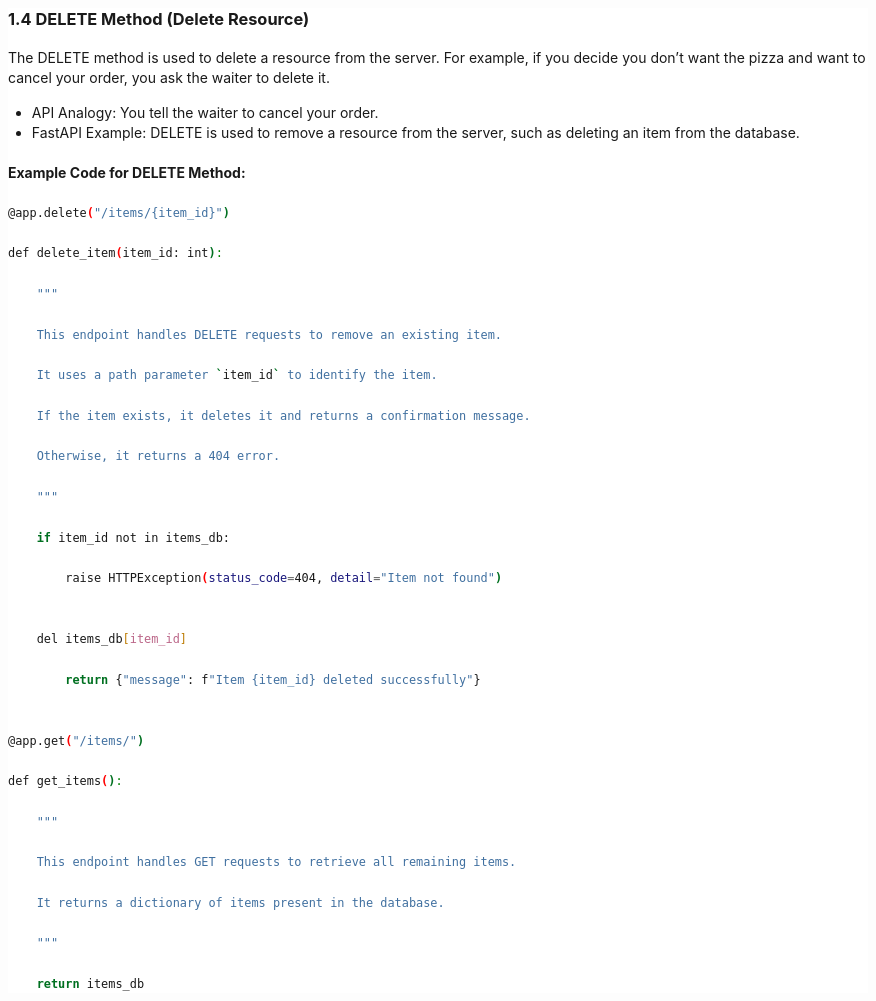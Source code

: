 ### 1.4 DELETE Method (Delete Resource)

The DELETE method is used to delete a resource from the server. For example, if you decide you don’t want the pizza and want to cancel your order, you ask the waiter to delete it.

* API Analogy: You tell the waiter to cancel your order.
* FastAPI Example: DELETE is used to remove a resource from the server, such as deleting an item from the database.

#### Example Code for DELETE Method:
```bash
@app.delete("/items/{item_id}")

def delete_item(item_id: int):

    """

    This endpoint handles DELETE requests to remove an existing item.

    It uses a path parameter `item_id` to identify the item.

    If the item exists, it deletes it and returns a confirmation message.

    Otherwise, it returns a 404 error.

    """

    if item_id not in items_db:

        raise HTTPException(status_code=404, detail="Item not found")

    
    del items_db[item_id]

        return {"message": f"Item {item_id} deleted successfully"}
 

@app.get("/items/")

def get_items():

    """

    This endpoint handles GET requests to retrieve all remaining items.

    It returns a dictionary of items present in the database.

    """

    return items_db
```
